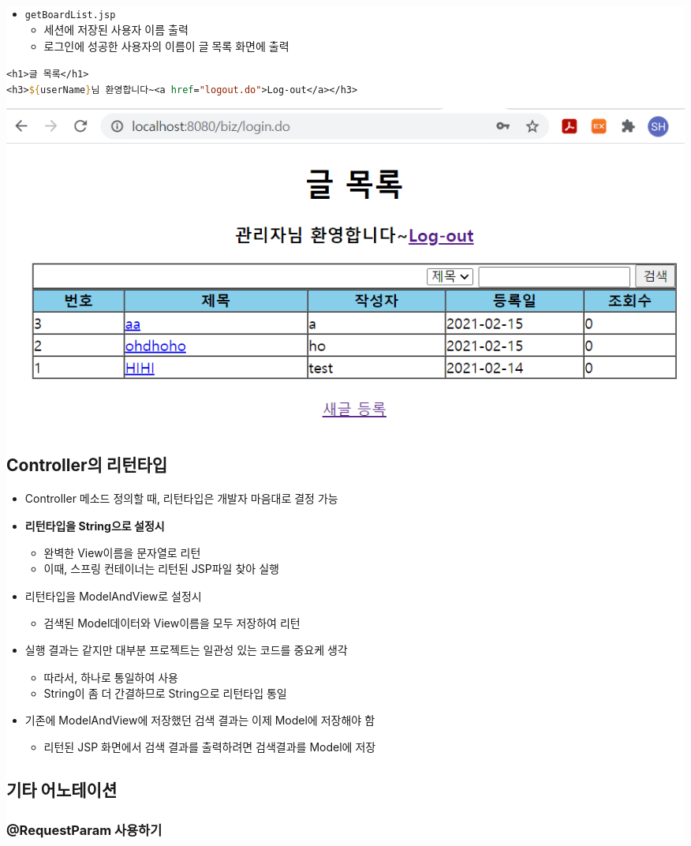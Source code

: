 - `getBoardList.jsp`
  - 세션에 저장된 사용자 이름 출력
  - 로그인에 성공한 사용자의 이름이 글 목록 화면에 출력

```jsp
<h1>글 목록</h1>
<h3>${userName}님 환영합니다~<a href="logout.do">Log-out</a></h3>
```

![image-20210216022402598](images/image-20210216022402598.png)



## Controller의 리턴타입

- Controller 메소드 정의할 때, 리턴타입은 개발자 마음대로 결정 가능
- **리턴타입을 String으로 설정시**
  - 완벽한 View이름을 문자열로 리턴
  - 이때, 스프링 컨테이너는 리턴된 JSP파일 찾아 실행
- 리턴타입을 ModelAndView로 설정시
  - 검색된 Model데이터와 View이름을 모두 저장하여 리턴

- 실행 결과는 같지만 대부분 프로젝트는 일관성 있는 코드를 중요케 생각
  - 따라서, 하나로 통일하여 사용
  - String이 좀 더 간결하므로 String으로 리턴타입 통일
- 기존에 ModelAndView에 저장했던 검색 결과는 이제 Model에 저장해야 함
  - 리턴된 JSP 화면에서 검색 결과를 출력하려면 검색결과를 Model에 저장



## 기타 어노테이션

### @RequestParam 사용하기

